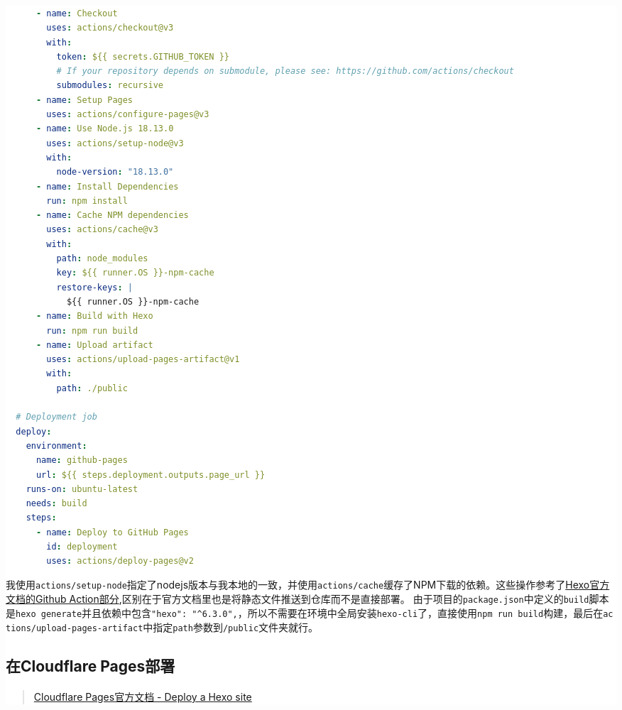 ```yaml
      - name: Checkout
        uses: actions/checkout@v3
        with:
          token: ${{ secrets.GITHUB_TOKEN }}
          # If your repository depends on submodule, please see: https://github.com/actions/checkout
          submodules: recursive
      - name: Setup Pages
        uses: actions/configure-pages@v3
      - name: Use Node.js 18.13.0
        uses: actions/setup-node@v3
        with:
          node-version: "18.13.0"
      - name: Install Dependencies
        run: npm install
      - name: Cache NPM dependencies
        uses: actions/cache@v3
        with:
          path: node_modules
          key: ${{ runner.OS }}-npm-cache
          restore-keys: |
            ${{ runner.OS }}-npm-cache
      - name: Build with Hexo
        run: npm run build
      - name: Upload artifact
        uses: actions/upload-pages-artifact@v1
        with:
          path: ./public

  # Deployment job
  deploy:
    environment:
      name: github-pages
      url: ${{ steps.deployment.outputs.page_url }}
    runs-on: ubuntu-latest
    needs: build
    steps:
      - name: Deploy to GitHub Pages
        id: deployment
        uses: actions/deploy-pages@v2
```
我使用`actions/setup-node`指定了nodejs版本与我本地的一致，并使用`actions/cache`缓存了NPM下载的依赖。这些操作参考了[Hexo官方文档的Github Action部分](https://hexo.io/zh-cn/docs/github-pages),区别在于官方文档里也是将静态文件推送到仓库而不是直接部署。
由于项目的`package.json`中定义的`build`脚本是`hexo generate`并且依赖中包含`"hexo": "^6.3.0",`，所以不需要在环境中全局安装`hexo-cli`了，直接使用`npm run build`构建，最后在`actions/upload-pages-artifact`中指定`path`参数到`/public`文件夹就行。

## 在Cloudflare Pages部署
> [Cloudflare Pages官方文档 - Deploy a Hexo site](https://developers.cloudflare.com/pages/framework-guides/deploy-a-hexo-site/)
